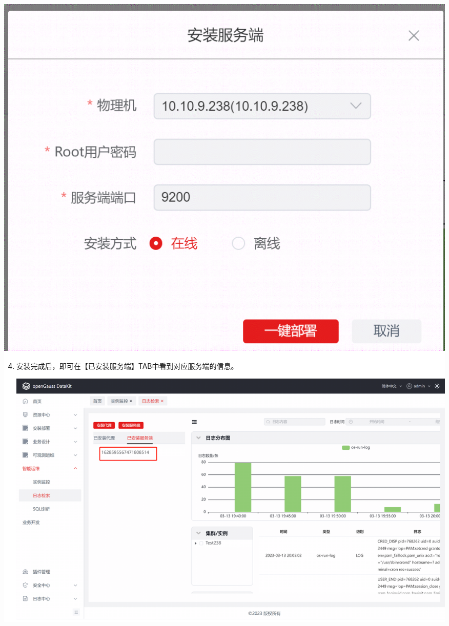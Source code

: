    ![image-20230313203254468](doc/log_server_install_form.png)

4. 安装完成后，即可在【已安装服务端】TAB中看到对应服务端的信息。

   ![image-20230313203400407](doc/log_server_installed.png)
